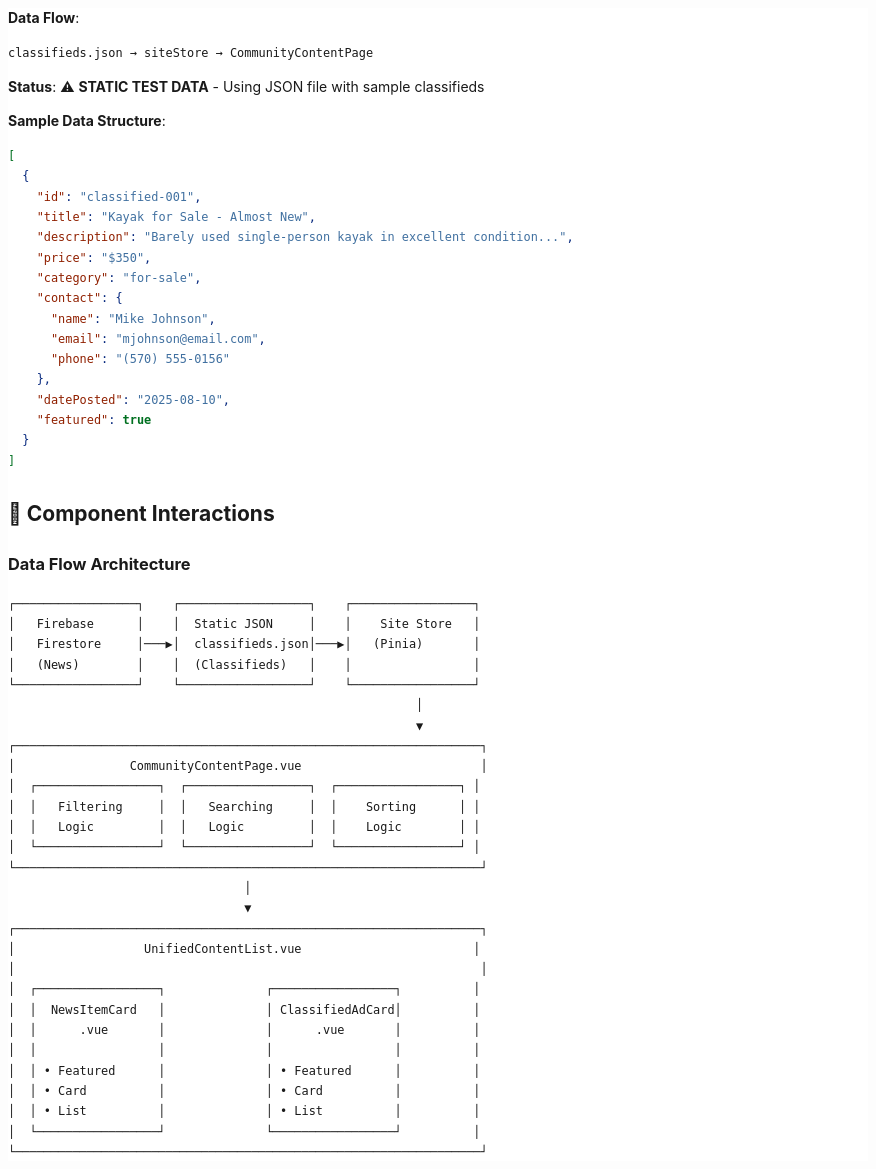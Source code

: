 **Data Flow**:
```
classifieds.json → siteStore → CommunityContentPage
```

**Status**: ⚠️ **STATIC TEST DATA** - Using JSON file with sample classifieds

**Sample Data Structure**:
```json
[
  {
    "id": "classified-001",
    "title": "Kayak for Sale - Almost New",
    "description": "Barely used single-person kayak in excellent condition...",
    "price": "$350",
    "category": "for-sale",
    "contact": {
      "name": "Mike Johnson",
      "email": "mjohnson@email.com",
      "phone": "(570) 555-0156"
    },
    "datePosted": "2025-08-10",
    "featured": true
  }
]
```

## 🔄 Component Interactions

### Data Flow Architecture

```
┌─────────────────┐    ┌──────────────────┐    ┌─────────────────┐
│   Firebase      │    │  Static JSON     │    │    Site Store   │
│   Firestore     │───▶│  classifieds.json│───▶│   (Pinia)       │
│   (News)        │    │  (Classifieds)   │    │                 │
└─────────────────┘    └──────────────────┘    └─────────────────┘
                                                         │
                                                         ▼
┌─────────────────────────────────────────────────────────────────┐
│                CommunityContentPage.vue                         │
│  ┌─────────────────┐  ┌─────────────────┐  ┌─────────────────┐ │
│  │   Filtering     │  │   Searching     │  │    Sorting      │ │
│  │   Logic         │  │   Logic         │  │    Logic        │ │
│  └─────────────────┘  └─────────────────┘  └─────────────────┘ │
└─────────────────────────────────────────────────────────────────┘
                                 │
                                 ▼
┌─────────────────────────────────────────────────────────────────┐
│                  UnifiedContentList.vue                        │
│                                                                 │
│  ┌─────────────────┐              ┌─────────────────┐          │
│  │  NewsItemCard   │              │ ClassifiedAdCard│          │
│  │      .vue       │              │      .vue       │          │
│  │                 │              │                 │          │
│  │ • Featured      │              │ • Featured      │          │
│  │ • Card          │              │ • Card          │          │
│  │ • List          │              │ • List          │          │
│  └─────────────────┘              └─────────────────┘          │
└─────────────────────────────────────────────────────────────────┘
```
